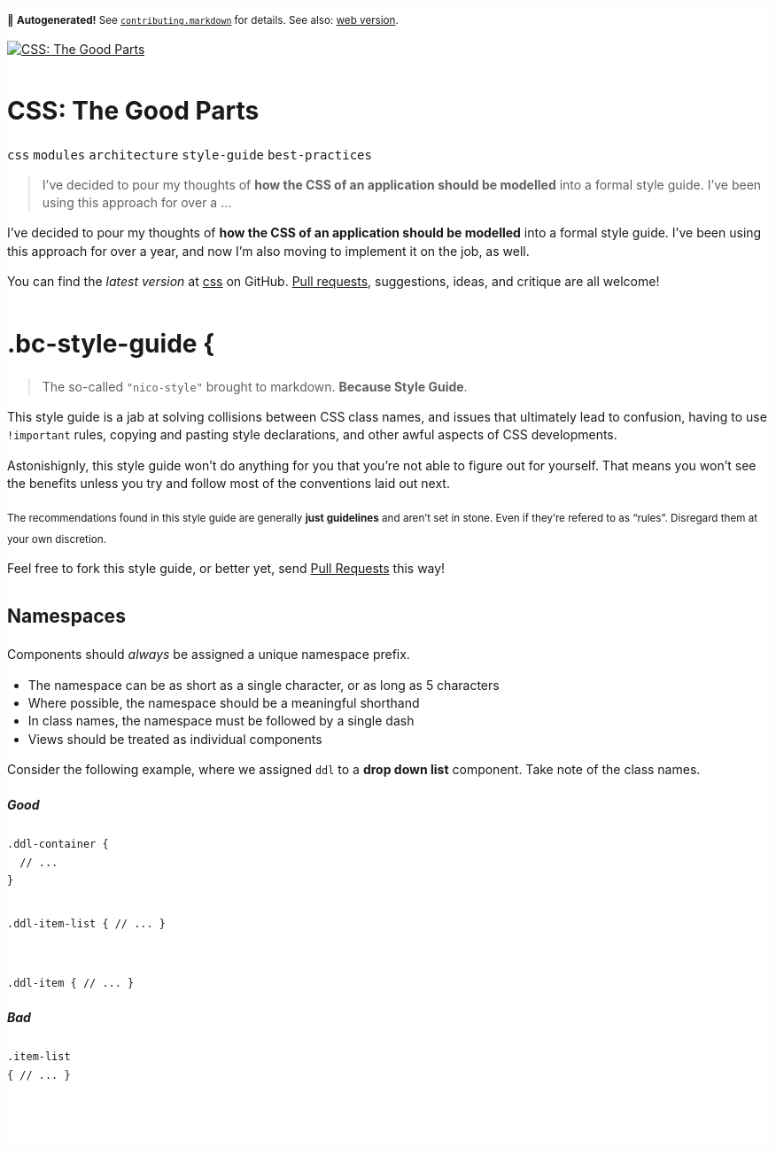 <sub>&#x1F6A8; <strong>Autogenerated!</strong> See <a href="https://github.com/ponyfoo/articles/tree/noindex/contributing.markdown"><code>contributing.markdown</code></a> for details. See also: <a href="https://ponyfoo.com/articles/css-the-good-parts">web version</a>.</sub>

<a href="https://ponyfoo.com/articles/css-the-good-parts"><div><img src="https://i.imgur.com/8sXt2ZV.jpg" alt="CSS: The Good Parts"></div></a>

<h1>CSS: The Good Parts</h1>

<p><kbd>css</kbd> <kbd>modules</kbd> <kbd>architecture</kbd> <kbd>style-guide</kbd> <kbd>best-practices</kbd></p>

<blockquote><p>I&#x2019;ve decided to pour my thoughts of <strong>how the CSS of an application should be modelled</strong> into a formal style guide. I&#x2019;ve been using this approach for over a &#x2026;</p></blockquote>

<div><p>I&#x2019;ve decided to pour my thoughts of <strong>how the CSS of an application should be modelled</strong> into a formal style guide. I&#x2019;ve been using this approach for over a year, and now I&#x2019;m also moving to implement it on the job, as well.</p></div>

<blockquote></blockquote>

<div><p>You can find the <em>latest version</em> at <a href="https://github.com/bevacqua/css" target="_blank">css</a> on GitHub. <a href="https://github.com/bevacqua/css/issues" target="_blank">Pull requests</a>, suggestions, ideas, and critique are all welcome!</p></div>

<div><h1 id="bc-style-guide">.bc-style-guide {</h1> <blockquote> <p>The so-called <code class="md-code md-code-inline">&quot;nico-style&quot;</code> brought to markdown. <strong>Because Style Guide</strong>.</p> </blockquote> <p>This style guide is a jab at solving collisions between CSS class names, and issues that ultimately lead to confusion, having to use <code class="md-code md-code-inline">!important</code> rules, copying and pasting style declarations, and other awful aspects of CSS developments.</p> <p>Astonishignly, this style guide won&#x2019;t do anything for you that you&#x2019;re not able to figure out for yourself. That means you won&#x2019;t see the benefits unless you try and follow most of the conventions laid out next.</p> <p><sub>The recommendations found in this style guide are generally <strong>just guidelines</strong> and aren&#x2019;t set in stone. Even if they&#x2019;re refered to as &#x201C;rules&#x201D;. Disregard them at your own discretion.</sub></p> <p>Feel free to fork this style guide, or better yet, send <a href="https://github.com/bevacqua/css/issues" target="_blank" aria-label="bevacqua/css Issues on GitHub">Pull Requests</a> this way!</p> <h2 id="namespaces">Namespaces</h2> <p>Components should <em>always</em> be assigned a unique namespace prefix.</p> <ul> <li>The namespace can be as short as a single character, or as long as 5 characters</li> <li>Where possible, the namespace should be a meaningful shorthand</li> <li>In class names, the namespace must be followed by a single dash</li> <li>Views should be treated as individual components</li> </ul> <p>Consider the following example, where we assigned <code class="md-code md-code-inline">ddl</code> to a <strong>drop down list</strong> component. Take note of the class names.</p> <h5 id="good">Good</h5> <pre class="md-code-block"><code class="md-code md-lang-css">.ddl-container {
  // ...
}

.ddl-item-list {
  // ...
}

.ddl-item {
  // ...
}
</code></pre> <h5 id="bad">Bad</h5> <pre class="md-code-block"><code class="md-code md-lang-css">.item-list {
  // ...
}
